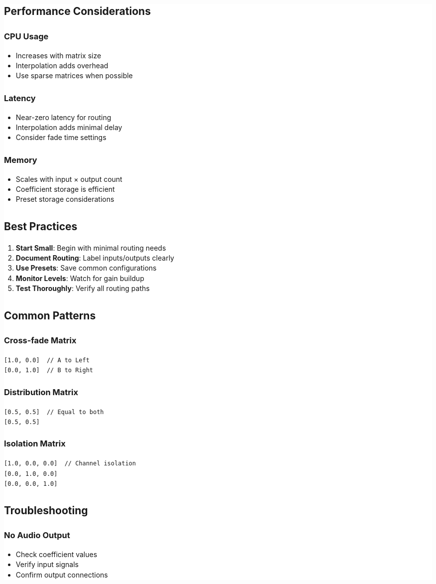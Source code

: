 ## Performance Considerations

### CPU Usage
- Increases with matrix size
- Interpolation adds overhead
- Use sparse matrices when possible

### Latency
- Near-zero latency for routing
- Interpolation adds minimal delay
- Consider fade time settings

### Memory
- Scales with input × output count
- Coefficient storage is efficient
- Preset storage considerations

## Best Practices

1. **Start Small**: Begin with minimal routing needs
2. **Document Routing**: Label inputs/outputs clearly
3. **Use Presets**: Save common configurations
4. **Monitor Levels**: Watch for gain buildup
5. **Test Thoroughly**: Verify all routing paths

## Common Patterns

### Cross-fade Matrix
```
[1.0, 0.0]  // A to Left
[0.0, 1.0]  // B to Right
```

### Distribution Matrix
```
[0.5, 0.5]  // Equal to both
[0.5, 0.5]
```

### Isolation Matrix
```
[1.0, 0.0, 0.0]  // Channel isolation
[0.0, 1.0, 0.0]
[0.0, 0.0, 1.0]
```

## Troubleshooting

### No Audio Output
- Check coefficient values
- Verify input signals
- Confirm output connections
